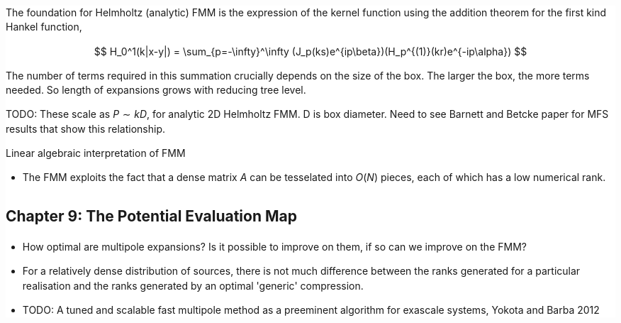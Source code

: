 The foundation for Helmholtz (analytic) FMM is the expression of the kernel function using the addition theorem for the first kind Hankel function,

$$
H_0^1(k|x-y|) = \sum_{p=-\infty}^\infty (J_p(ks)e^{ip\beta})(H_p^{(1)}(kr)e^{-ip\alpha})
$$

The number of terms required in this summation crucially depends on the size of the box. The larger the box, the more terms needed. So length of expansions grows with reducing tree level.

TODO: These scale as $P \sim kD$, for analytic 2D Helmholtz FMM. D is box diameter. Need to see Barnett and Betcke paper for MFS results that show this relationship.

Linear algebraic interpretation of FMM

- The FMM exploits the fact that a dense matrix $A$ can be tesselated into $O(N)$ pieces, each of which has a low numerical rank.

## Chapter 9: The Potential Evaluation Map

- How optimal are multipole expansions? Is it possible to improve on them, if so can we improve on the FMM?

- For a relatively dense distribution of sources, there is not much difference between the ranks generated for a particular realisation and the ranks generated by an optimal 'generic' compression.

- TODO: A tuned and scalable fast multipole method as a preeminent algorithm for exascale systems, Yokota and Barba 2012

